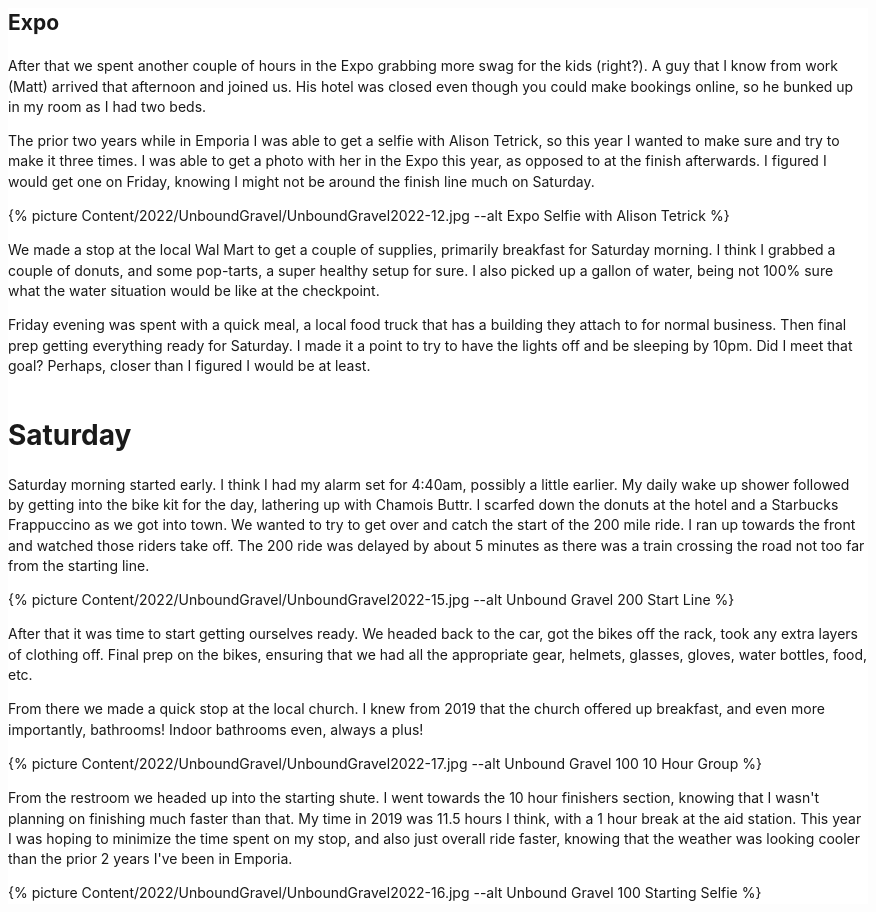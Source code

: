 ## Expo

After that we spent another couple of hours in the Expo grabbing more swag for the kids (right?). A guy that I know from work (Matt) arrived that afternoon and joined us. His hotel was closed even though you could make bookings online, so he bunked up in my room as I had two beds. 

The prior two years while in Emporia I was able to get a selfie with Alison Tetrick, so this year I wanted to make sure and try to make it three times. I was able to get a photo with her in the Expo this year, as opposed to at the finish afterwards. I figured I would get one on Friday, knowing I might not be around the finish line much on Saturday.

{% picture Content/2022/UnboundGravel/UnboundGravel2022-12.jpg --alt Expo Selfie with Alison Tetrick %}

We made a stop at the local Wal Mart to get a couple of supplies, primarily breakfast for Saturday morning. I think I grabbed a couple of donuts, and some pop-tarts, a super healthy setup for sure. I also picked up a gallon of water, being not 100% sure what the water situation would be like at the checkpoint. 

Friday evening was spent with a quick meal, a local food truck that has a building they attach to for normal business. Then final prep getting everything ready for Saturday. I made it a point to try to have the lights off and be sleeping by 10pm. Did I meet that goal? Perhaps, closer than I figured I would be at least.

# Saturday
Saturday morning started early. I think I had my alarm set for 4:40am, possibly a little earlier. My daily wake up shower followed by getting into the bike kit for the day, lathering up with Chamois Buttr. I scarfed down the donuts at the hotel and a Starbucks Frappuccino as we got into town. We wanted to try to get over and catch the start of the 200 mile ride. I ran up towards the front and watched those riders take off. The 200 ride was delayed by about 5 minutes as there was a train crossing the road not too far from the starting line.

{% picture Content/2022/UnboundGravel/UnboundGravel2022-15.jpg --alt Unbound Gravel 200 Start Line %}

After that it was time to start getting ourselves ready. We headed back to the car, got the bikes off the rack, took any extra layers of clothing off. Final prep on the bikes, ensuring that we had all the appropriate gear, helmets, glasses, gloves, water bottles, food, etc.

From there we made a quick stop at the local church. I knew from 2019 that the church offered up breakfast, and even more importantly, bathrooms! Indoor bathrooms even, always a plus!

{% picture Content/2022/UnboundGravel/UnboundGravel2022-17.jpg --alt Unbound Gravel 100 10 Hour Group %}

From the restroom we headed up into the starting shute. I went towards the 10 hour finishers section, knowing that I wasn't planning on finishing much faster than that. My time in 2019 was 11.5 hours I think, with a 1 hour break at the aid station. This year I was hoping to minimize the time spent on my stop, and also just overall ride faster, knowing that the weather was looking cooler than the prior 2 years I've been in Emporia. 

{% picture Content/2022/UnboundGravel/UnboundGravel2022-16.jpg --alt Unbound Gravel 100 Starting Selfie %}
